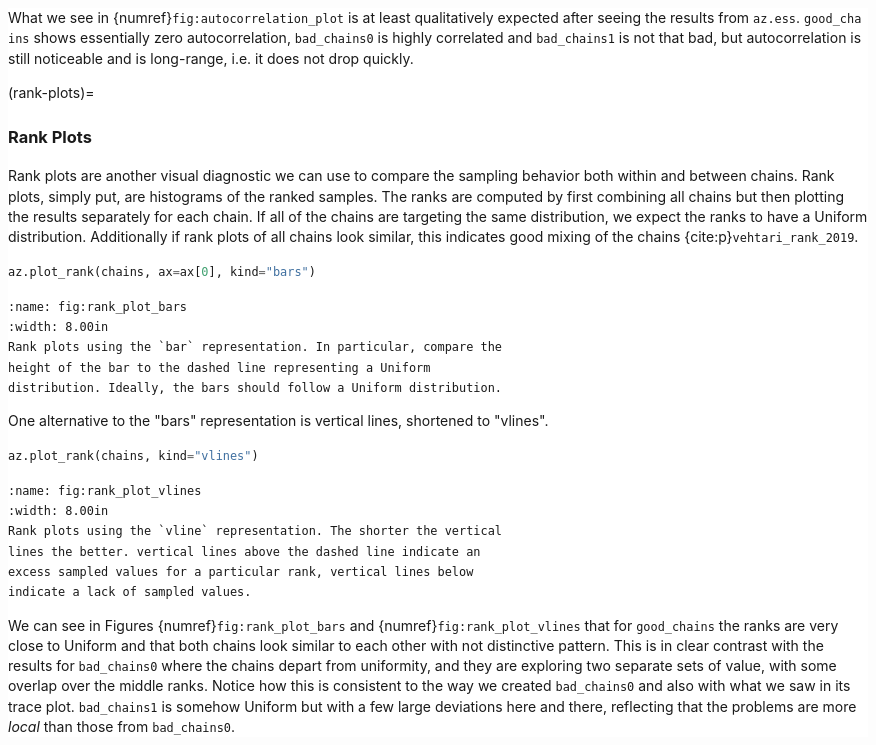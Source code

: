 What we see in {numref}`fig:autocorrelation_plot` is at least
qualitatively expected after seeing the results from `az.ess`.
`good_chains` shows essentially zero autocorrelation, `bad_chains0` is
highly correlated and `bad_chains1` is not that bad, but autocorrelation
is still noticeable and is long-range, i.e. it does not drop quickly.

(rank-plots)=

### Rank Plots

Rank plots are another visual diagnostic we can use to compare the
sampling behavior both within and between chains. Rank plots, simply
put, are histograms of the ranked samples. The ranks are computed by
first combining all chains but then plotting the results separately for
each chain. If all of the chains are targeting the same distribution, we
expect the ranks to have a Uniform distribution. Additionally if rank
plots of all chains look similar, this indicates good mixing of the
chains {cite:p}`vehtari_rank_2019`.

```python
az.plot_rank(chains, ax=ax[0], kind="bars")
```

```{figure} figures/rank_plot_bars.png
:name: fig:rank_plot_bars
:width: 8.00in
Rank plots using the `bar` representation. In particular, compare the
height of the bar to the dashed line representing a Uniform
distribution. Ideally, the bars should follow a Uniform distribution.
```

One alternative to the "bars\" representation is vertical lines,
shortened to "vlines\".

```python
az.plot_rank(chains, kind="vlines")
```

```{figure} figures/rank_plot_vlines.png
:name: fig:rank_plot_vlines
:width: 8.00in
Rank plots using the `vline` representation. The shorter the vertical
lines the better. vertical lines above the dashed line indicate an
excess sampled values for a particular rank, vertical lines below
indicate a lack of sampled values.
```

We can see in Figures {numref}`fig:rank_plot_bars` and
{numref}`fig:rank_plot_vlines` that for `good_chains` the ranks are very
close to Uniform and that both chains look similar to each other with
not distinctive pattern. This is in clear contrast with the results for
`bad_chains0` where the chains depart from uniformity, and they are
exploring two separate sets of value, with some overlap over the middle
ranks. Notice how this is consistent to the way we created `bad_chains0`
and also with what we saw in its trace plot. `bad_chains1` is somehow
Uniform but with a few large deviations here and there, reflecting that
the problems are more *local* than those from `bad_chains0`.


[^1]: <https://www.countbayesie.com/blog/2015/2/18/bayes-theorem-with-lego>
[^2]: We are omitting tasks related to obtaining the data in the first
[^3]: <https://arviz-devs.github.io/arviz/>
[^4]: This example has been adapted from
[^5]: The example has been adapted from {cite:p}`Gelman2020`.
[^6]: See Chapter [3](chap2) for details of the logistic
[^7]: Posterior predictive checks are a very general idea. These figures
[^8]: Unless you realize you need to collect data again, but that is
[^9]: Try <https://www.timeanddate.com/sun/ecuador/quito>
[^10]: Do not confuse with the standard deviation of the MCSE for the
[^11]: Most useful and commonly used sampling methods for Bayesian
[^12]: A function which is zero everywhere and infinite at zero.
[^13]: For a sampler like Sequential Monte Carlo, increasing the number
[^14]: Strictly speaking we should use probabilities for discrete
[^15]: In non-Bayesians contexts $\boldsymbol{\theta}$ is a point
[^16]: We are also computing samples from the posterior predictive
[^17]: At time of writing this book the method has not been yet
[^18]: See the case study
[^19]: A deeper give into Probability Integral Transform can be found in Section
[^20]: The Akaike information criterion (AIC) is an estimator of the
[^21]: This formula also works for WAIC [^22] and other information